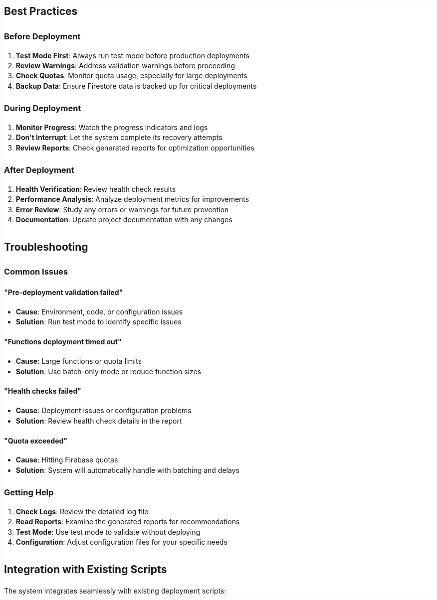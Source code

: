 ## Best Practices

### Before Deployment
1. **Test Mode First**: Always run test mode before production deployments
2. **Review Warnings**: Address validation warnings before proceeding
3. **Check Quotas**: Monitor quota usage, especially for large deployments
4. **Backup Data**: Ensure Firestore data is backed up for critical deployments

### During Deployment
1. **Monitor Progress**: Watch the progress indicators and logs
2. **Don't Interrupt**: Let the system complete its recovery attempts
3. **Review Reports**: Check generated reports for optimization opportunities

### After Deployment
1. **Health Verification**: Review health check results
2. **Performance Analysis**: Analyze deployment metrics for improvements
3. **Error Review**: Study any errors or warnings for future prevention
4. **Documentation**: Update project documentation with any changes

## Troubleshooting

### Common Issues

#### "Pre-deployment validation failed"
- **Cause**: Environment, code, or configuration issues
- **Solution**: Run test mode to identify specific issues

#### "Functions deployment timed out"
- **Cause**: Large functions or quota limits
- **Solution**: Use batch-only mode or reduce function sizes

#### "Health checks failed"
- **Cause**: Deployment issues or configuration problems
- **Solution**: Review health check details in the report

#### "Quota exceeded"
- **Cause**: Hitting Firebase quotas
- **Solution**: System will automatically handle with batching and delays

### Getting Help

1. **Check Logs**: Review the detailed log file
2. **Read Reports**: Examine the generated reports for recommendations
3. **Test Mode**: Use test mode to validate without deploying
4. **Configuration**: Adjust configuration files for your specific needs

## Integration with Existing Scripts

The system integrates seamlessly with existing deployment scripts:
